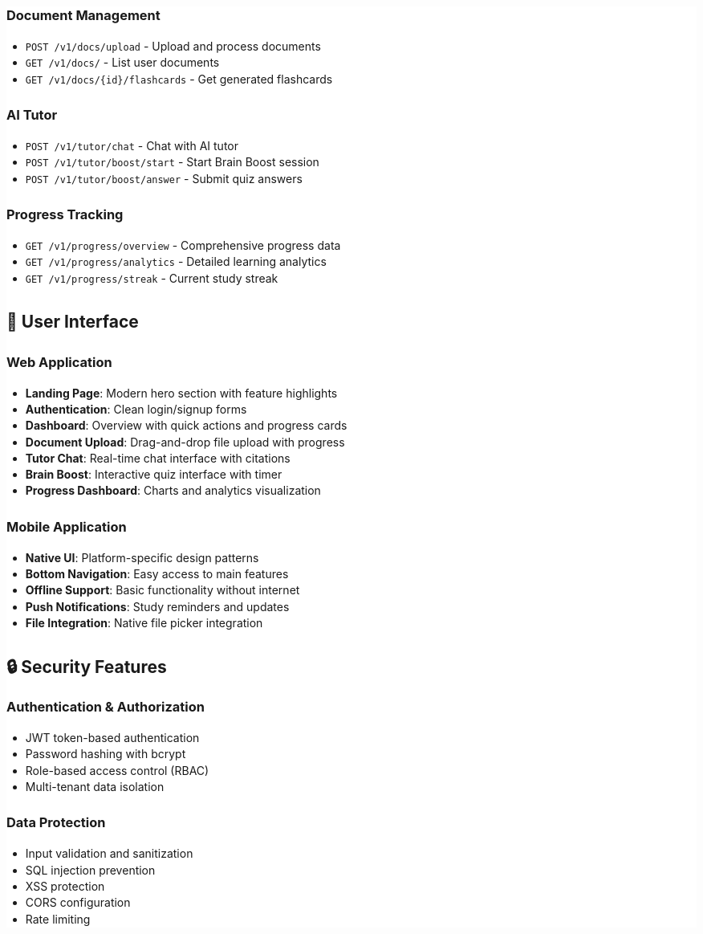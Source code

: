 ### Document Management
- `POST /v1/docs/upload` - Upload and process documents
- `GET /v1/docs/` - List user documents
- `GET /v1/docs/{id}/flashcards` - Get generated flashcards

### AI Tutor
- `POST /v1/tutor/chat` - Chat with AI tutor
- `POST /v1/tutor/boost/start` - Start Brain Boost session
- `POST /v1/tutor/boost/answer` - Submit quiz answers

### Progress Tracking
- `GET /v1/progress/overview` - Comprehensive progress data
- `GET /v1/progress/analytics` - Detailed learning analytics
- `GET /v1/progress/streak` - Current study streak

## 🎨 User Interface

### Web Application
- **Landing Page**: Modern hero section with feature highlights
- **Authentication**: Clean login/signup forms
- **Dashboard**: Overview with quick actions and progress cards
- **Document Upload**: Drag-and-drop file upload with progress
- **Tutor Chat**: Real-time chat interface with citations
- **Brain Boost**: Interactive quiz interface with timer
- **Progress Dashboard**: Charts and analytics visualization

### Mobile Application
- **Native UI**: Platform-specific design patterns
- **Bottom Navigation**: Easy access to main features
- **Offline Support**: Basic functionality without internet
- **Push Notifications**: Study reminders and updates
- **File Integration**: Native file picker integration

## 🔒 Security Features

### Authentication & Authorization
- JWT token-based authentication
- Password hashing with bcrypt
- Role-based access control (RBAC)
- Multi-tenant data isolation

### Data Protection
- Input validation and sanitization
- SQL injection prevention
- XSS protection
- CORS configuration
- Rate limiting
